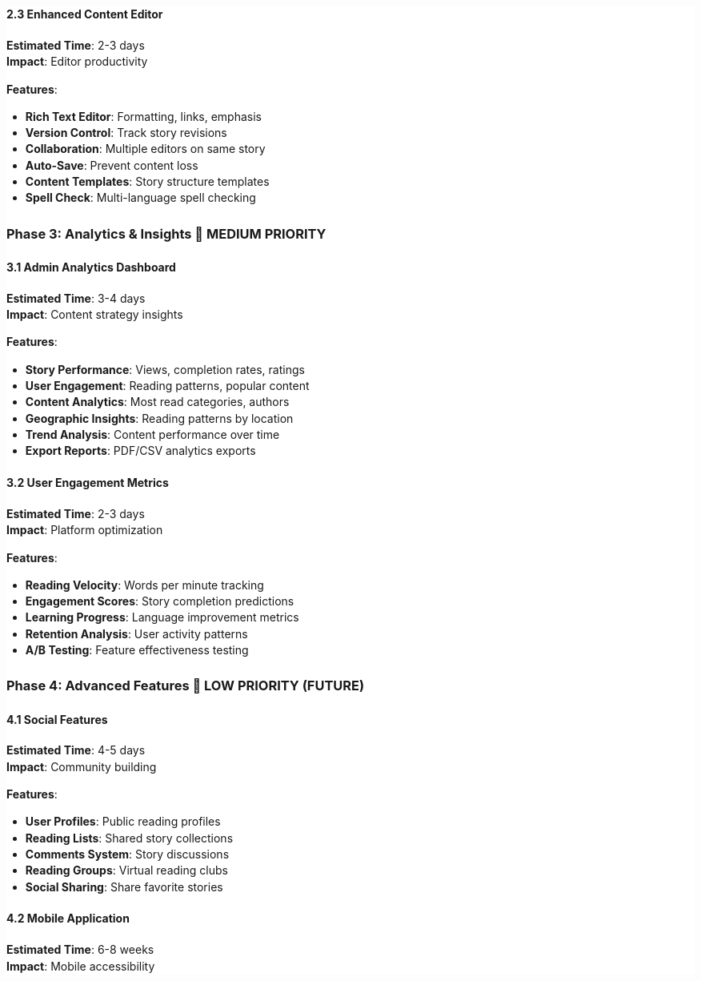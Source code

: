 #### **2.3 Enhanced Content Editor**
**Estimated Time**: 2-3 days  
**Impact**: Editor productivity

**Features**:
- **Rich Text Editor**: Formatting, links, emphasis
- **Version Control**: Track story revisions
- **Collaboration**: Multiple editors on same story
- **Auto-Save**: Prevent content loss
- **Content Templates**: Story structure templates
- **Spell Check**: Multi-language spell checking

### **Phase 3: Analytics & Insights** 🎯 **MEDIUM PRIORITY**

#### **3.1 Admin Analytics Dashboard**
**Estimated Time**: 3-4 days  
**Impact**: Content strategy insights

**Features**:
- **Story Performance**: Views, completion rates, ratings
- **User Engagement**: Reading patterns, popular content
- **Content Analytics**: Most read categories, authors
- **Geographic Insights**: Reading patterns by location
- **Trend Analysis**: Content performance over time
- **Export Reports**: PDF/CSV analytics exports

#### **3.2 User Engagement Metrics**
**Estimated Time**: 2-3 days  
**Impact**: Platform optimization

**Features**:
- **Reading Velocity**: Words per minute tracking
- **Engagement Scores**: Story completion predictions
- **Learning Progress**: Language improvement metrics
- **Retention Analysis**: User activity patterns
- **A/B Testing**: Feature effectiveness testing

### **Phase 4: Advanced Features** 🎯 **LOW PRIORITY (FUTURE)**

#### **4.1 Social Features**
**Estimated Time**: 4-5 days  
**Impact**: Community building

**Features**:
- **User Profiles**: Public reading profiles
- **Reading Lists**: Shared story collections
- **Comments System**: Story discussions
- **Reading Groups**: Virtual reading clubs
- **Social Sharing**: Share favorite stories

#### **4.2 Mobile Application**
**Estimated Time**: 6-8 weeks  
**Impact**: Mobile accessibility
